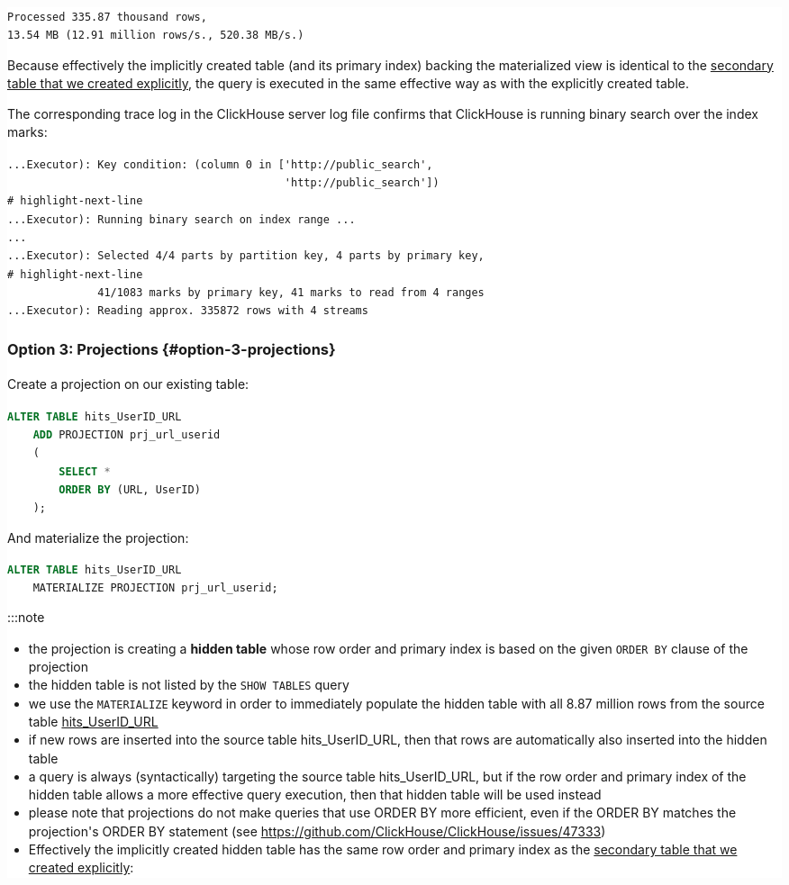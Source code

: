 ```response
Processed 335.87 thousand rows,
13.54 MB (12.91 million rows/s., 520.38 MB/s.)
```

Because effectively the implicitly created table (and its primary index) backing the materialized view is identical to the [secondary table that we created explicitly](/guides/best-practices/sparse-primary-indexes#option-1-secondary-tables), the query is executed in the same effective way as with the explicitly created table.

The corresponding trace log in the ClickHouse server log file confirms that ClickHouse is running binary search over the index marks:

```response
...Executor): Key condition: (column 0 in ['http://public_search',
                                           'http://public_search'])
# highlight-next-line
...Executor): Running binary search on index range ...
...
...Executor): Selected 4/4 parts by partition key, 4 parts by primary key,
# highlight-next-line
              41/1083 marks by primary key, 41 marks to read from 4 ranges
...Executor): Reading approx. 335872 rows with 4 streams
```

### Option 3: Projections {#option-3-projections}

Create a projection on our existing table:
```sql
ALTER TABLE hits_UserID_URL
    ADD PROJECTION prj_url_userid
    (
        SELECT *
        ORDER BY (URL, UserID)
    );
```

And materialize the projection:
```sql
ALTER TABLE hits_UserID_URL
    MATERIALIZE PROJECTION prj_url_userid;
```

:::note
- the projection is creating a **hidden table** whose row order and primary index is based on the given `ORDER BY` clause of the projection
- the hidden table is not listed by the `SHOW TABLES` query
- we use the `MATERIALIZE` keyword in order to immediately populate the hidden table with all 8.87 million rows from the source table [hits_UserID_URL](#a-table-with-a-primary-key)
- if new rows are inserted into the source table hits_UserID_URL, then that rows are automatically also inserted into the hidden table
- a query is always (syntactically) targeting the source table hits_UserID_URL, but if the row order and primary index of the hidden table allows a more effective query execution, then that hidden table will be used instead
- please note that projections do not make queries that use ORDER BY more efficient, even if the ORDER BY matches the projection's ORDER BY statement (see https://github.com/ClickHouse/ClickHouse/issues/47333)
- Effectively the implicitly created hidden table has the same row order and primary index as the [secondary table that we created explicitly](/guides/best-practices/sparse-primary-indexes#option-1-secondary-tables):
